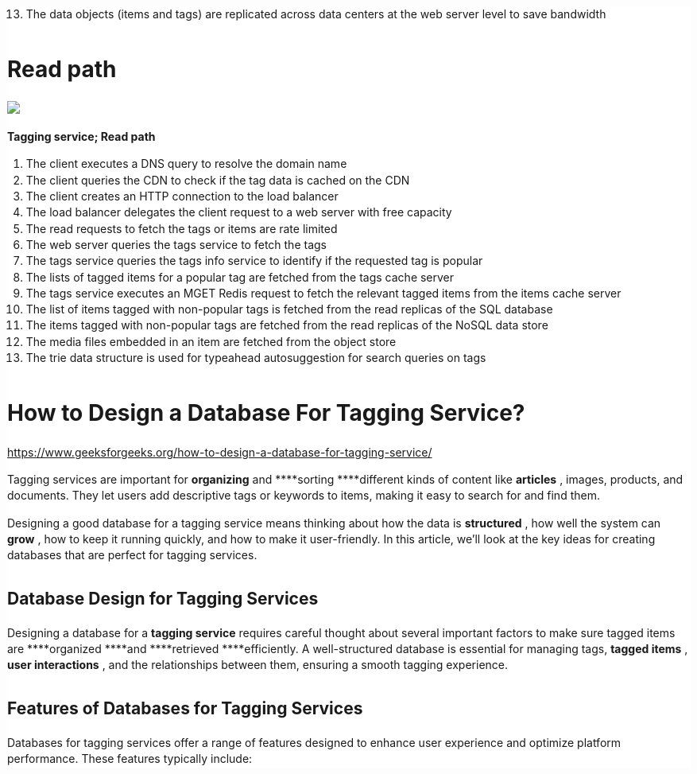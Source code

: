13. The data objects (items and tags) are replicated across data centers at the web server level to save bandwidth

# Read path

![](https://miro.medium.com/v2/resize:fit:1050/1*CxWYI2IhEY7VDRe-_lRLYA.png)

**Tagging service; Read path**

1. The client executes a DNS query to resolve the domain name
2. The client queries the CDN to check if the tag data is cached on the CDN
3. The client creates an HTTP connection to the load balancer
4. The load balancer delegates the client request to a web server with free capacity
5. The read requests to fetch the tags or items are rate limited
6. The web server queries the tags service to fetch the tags
7. The tags service queries the tags info service to identify if the requested tag is popular
8. The lists of tagged items for a popular tag are fetched from the tags cache server
9. The tags service executes an MGET Redis request to fetch the relevant tagged items from the items cache server
10. The list of items tagged with non-popular tags is fetched from the read replicas of the SQL database
11. The items tagged with non-popular tags are fetched from the read replicas of the NoSQL data store
12. The media files embedded in an item are fetched from the object store
13. The trie data structure is used for typeahead autosuggestion for search queries on tags

# How to Design a Database For Tagging Service?

https://www.geeksforgeeks.org/how-to-design-a-database-for-tagging-service/

Tagging services are important for ****organizing**** and ****sorting ****different kinds of content like  ****articles**** , images, products, and documents. They let users add descriptive tags or keywords to items, making it easy to search for and find them.

Designing a good database for a tagging service means thinking about how the data is  ****structured**** , how well the system can  ****grow**** , how to keep it running quickly, and how to make it user-friendly. In this article, we’ll look at the key ideas for creating databases that are perfect for tagging services.

## Database Design for Tagging Services

Designing a database for a ****tagging service**** requires careful thought about several important factors to make sure tagged items are ****organized ****and ****retrieved ****efficiently. A well-structured database is essential for managing tags,  ****tagged items**** ,  ****user interactions**** , and the relationships between them, ensuring a smooth tagging experience.

## Features of Databases for Tagging Services

Databases for tagging services offer a range of features designed to enhance user experience and optimize platform performance. These features typically include:
